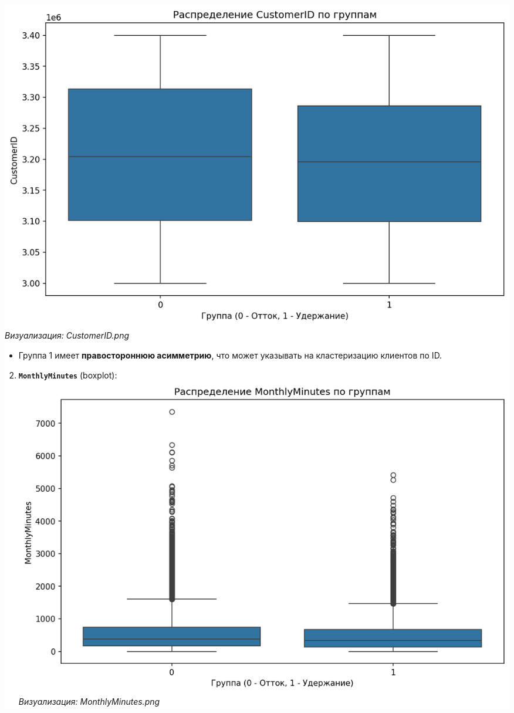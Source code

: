    ![CustomerID](images/CustomerID.png)  
   *Визуализация: CustomerID.png*  
   - Группа 1 имеет **правостороннюю асимметрию**, что может указывать на кластеризацию клиентов по ID.  

2. **`MonthlyMinutes`** (boxplot):  
   ![MonthlyMinutes](images/MonthlyMinutes.png)  
   *Визуализация: MonthlyMinutes.png*  